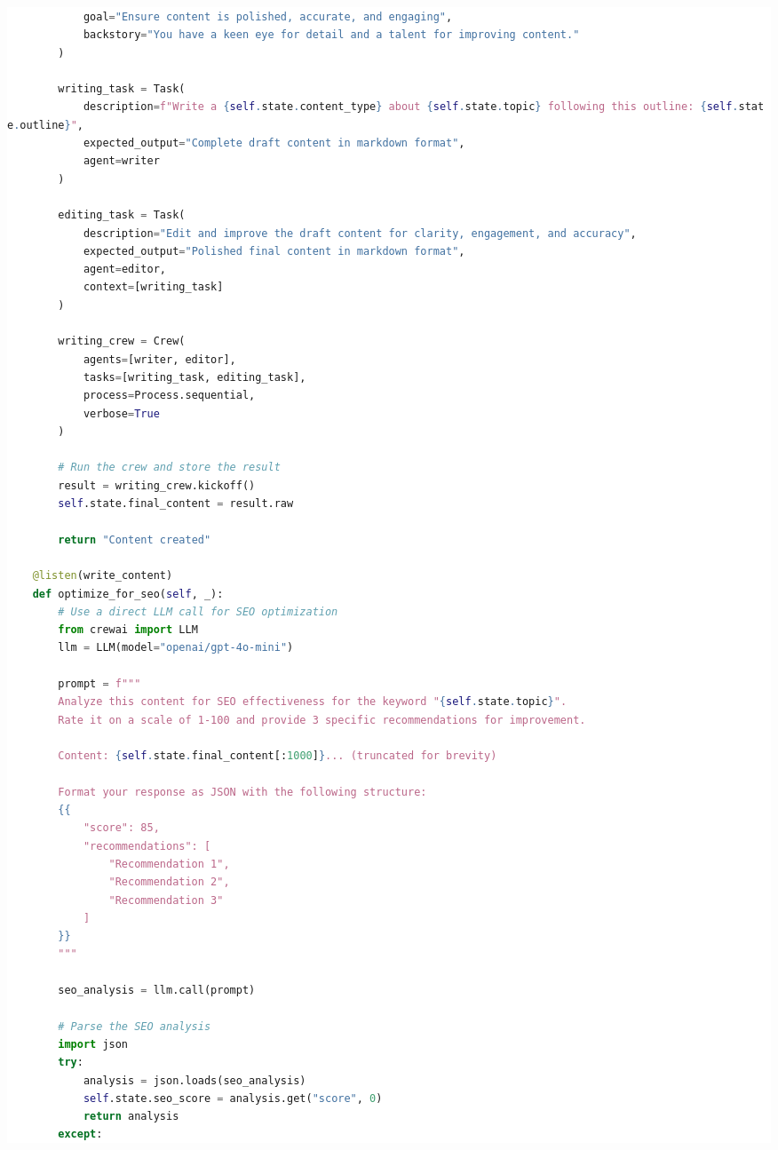 ```python
            goal="Ensure content is polished, accurate, and engaging",
            backstory="You have a keen eye for detail and a talent for improving content."
        )

        writing_task = Task(
            description=f"Write a {self.state.content_type} about {self.state.topic} following this outline: {self.state.outline}",
            expected_output="Complete draft content in markdown format",
            agent=writer
        )

        editing_task = Task(
            description="Edit and improve the draft content for clarity, engagement, and accuracy",
            expected_output="Polished final content in markdown format",
            agent=editor,
            context=[writing_task]
        )

        writing_crew = Crew(
            agents=[writer, editor],
            tasks=[writing_task, editing_task],
            process=Process.sequential,
            verbose=True
        )

        # Run the crew and store the result
        result = writing_crew.kickoff()
        self.state.final_content = result.raw

        return "Content created"

    @listen(write_content)
    def optimize_for_seo(self, _):
        # Use a direct LLM call for SEO optimization
        from crewai import LLM
        llm = LLM(model="openai/gpt-4o-mini")

        prompt = f"""
        Analyze this content for SEO effectiveness for the keyword "{self.state.topic}".
        Rate it on a scale of 1-100 and provide 3 specific recommendations for improvement.

        Content: {self.state.final_content[:1000]}... (truncated for brevity)

        Format your response as JSON with the following structure:
        {{
            "score": 85,
            "recommendations": [
                "Recommendation 1",
                "Recommendation 2",
                "Recommendation 3"
            ]
        }}
        """

        seo_analysis = llm.call(prompt)

        # Parse the SEO analysis
        import json
        try:
            analysis = json.loads(seo_analysis)
            self.state.seo_score = analysis.get("score", 0)
            return analysis
        except:
```